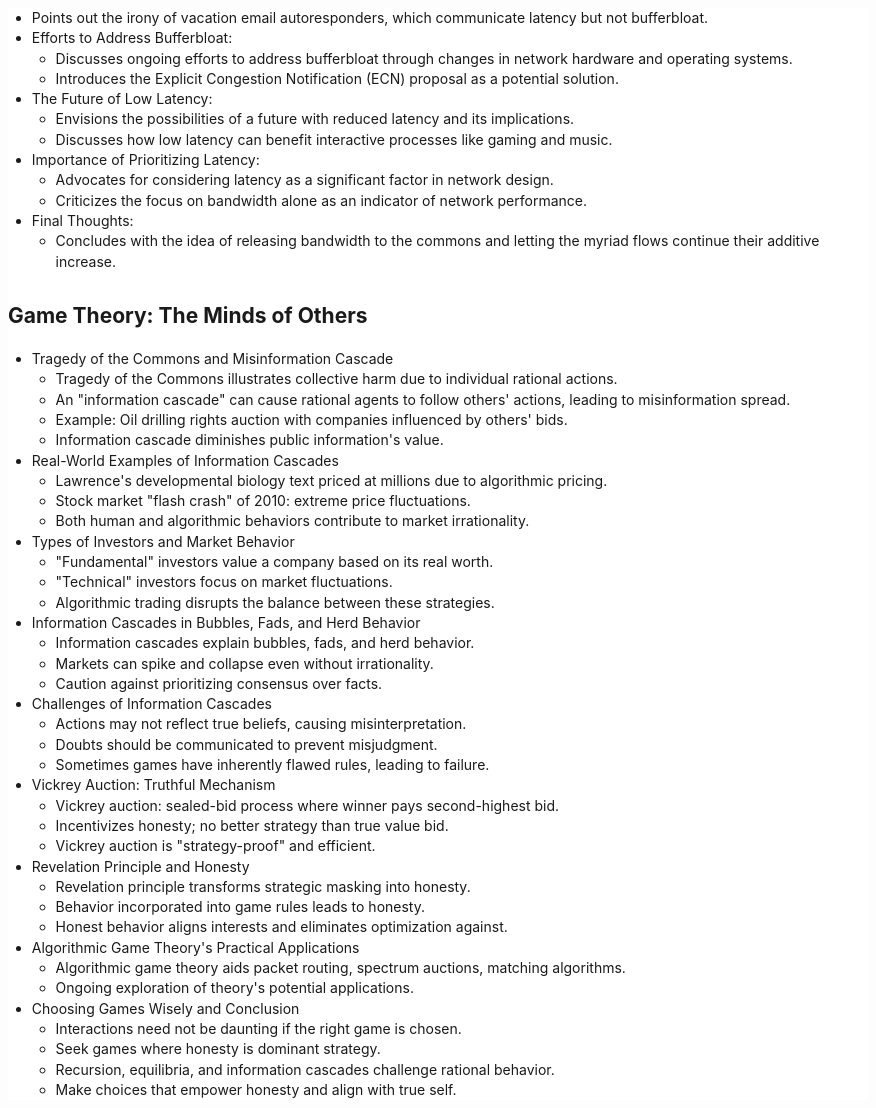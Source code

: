   - Points out the irony of vacation email autoresponders, which communicate latency but not bufferbloat.
- Efforts to Address Bufferbloat:
  - Discusses ongoing efforts to address bufferbloat through changes in network hardware and operating systems.
  - Introduces the Explicit Congestion Notification (ECN) proposal as a potential solution.
- The Future of Low Latency:
  - Envisions the possibilities of a future with reduced latency and its implications.
  - Discusses how low latency can benefit interactive processes like gaming and music.
- Importance of Prioritizing Latency:
    - Advocates for considering latency as a significant factor in network design.
    - Criticizes the focus on bandwidth alone as an indicator of network performance.
- Final Thoughts:
    - Concludes with the idea of releasing bandwidth to the commons and letting the myriad flows continue their additive increase.

## Game Theory: The Minds of Others
- Tragedy of the Commons and Misinformation Cascade
  - Tragedy of the Commons illustrates collective harm due to individual rational actions.
  - An "information cascade" can cause rational agents to follow others' actions, leading to misinformation spread.
  - Example: Oil drilling rights auction with companies influenced by others' bids.
  - Information cascade diminishes public information's value.
- Real-World Examples of Information Cascades
  - Lawrence's developmental biology text priced at millions due to algorithmic pricing.
  - Stock market "flash crash" of 2010: extreme price fluctuations.
  - Both human and algorithmic behaviors contribute to market irrationality.
- Types of Investors and Market Behavior
  - "Fundamental" investors value a company based on its real worth.
  - "Technical" investors focus on market fluctuations.
  - Algorithmic trading disrupts the balance between these strategies.
- Information Cascades in Bubbles, Fads, and Herd Behavior
  - Information cascades explain bubbles, fads, and herd behavior.
  - Markets can spike and collapse even without irrationality.
  - Caution against prioritizing consensus over facts.
- Challenges of Information Cascades
  - Actions may not reflect true beliefs, causing misinterpretation.
  - Doubts should be communicated to prevent misjudgment.
  - Sometimes games have inherently flawed rules, leading to failure.
- Vickrey Auction: Truthful Mechanism
  - Vickrey auction: sealed-bid process where winner pays second-highest bid.
  - Incentivizes honesty; no better strategy than true value bid.
  - Vickrey auction is "strategy-proof" and efficient.
- Revelation Principle and Honesty
  - Revelation principle transforms strategic masking into honesty.
  - Behavior incorporated into game rules leads to honesty.
  - Honest behavior aligns interests and eliminates optimization against.
- Algorithmic Game Theory's Practical Applications
  - Algorithmic game theory aids packet routing, spectrum auctions, matching algorithms.
  - Ongoing exploration of theory's potential applications.
- Choosing Games Wisely and Conclusion
  - Interactions need not be daunting if the right game is chosen.
  - Seek games where honesty is dominant strategy.
  - Recursion, equilibria, and information cascades challenge rational behavior.
  - Make choices that empower honesty and align with true self.
